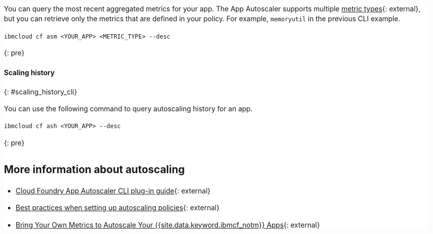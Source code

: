 You can query the most recent aggregated metrics for your app. The App Autoscaler supports multiple [metric types](https://github.com/cloudfoundry/app-autoscaler/blob/master/docs/Readme.md#metric-types){: external}, but you can retrieve only the metrics that are defined in your policy.  For example, `memoryutil` in the previous CLI example.  

```text
ibmcloud cf asm <YOUR_APP> <METRIC_TYPE> --desc
```
{: pre}


#### Scaling history
{: #scaling_history_cli}

You can use the following command to query autoscaling history for an app.

```text
ibmcloud cf ash <YOUR_APP> --desc
```
{: pre}


## More information about autoscaling

* [Cloud Foundry App Autoscaler CLI plug-in guide](https://github.com/cloudfoundry/app-autoscaler-cli-plugin#cloud-foundry-cli-autoscaler-plug-in-){: external}

* [Best practices when setting up autoscaling policies](https://www.ibm.com/cloud/blog/autoscale-your-cloud-foundry-applications-on-ibm-cloud){: external}

* [Bring Your Own Metrics to Autoscale Your {{site.data.keyword.ibmcf_notm}} Apps](https://www.ibm.com/cloud/blog/bring-your-own-metrics-to-autoscale-your-ibm-cloud-foundry-applications){: external}


